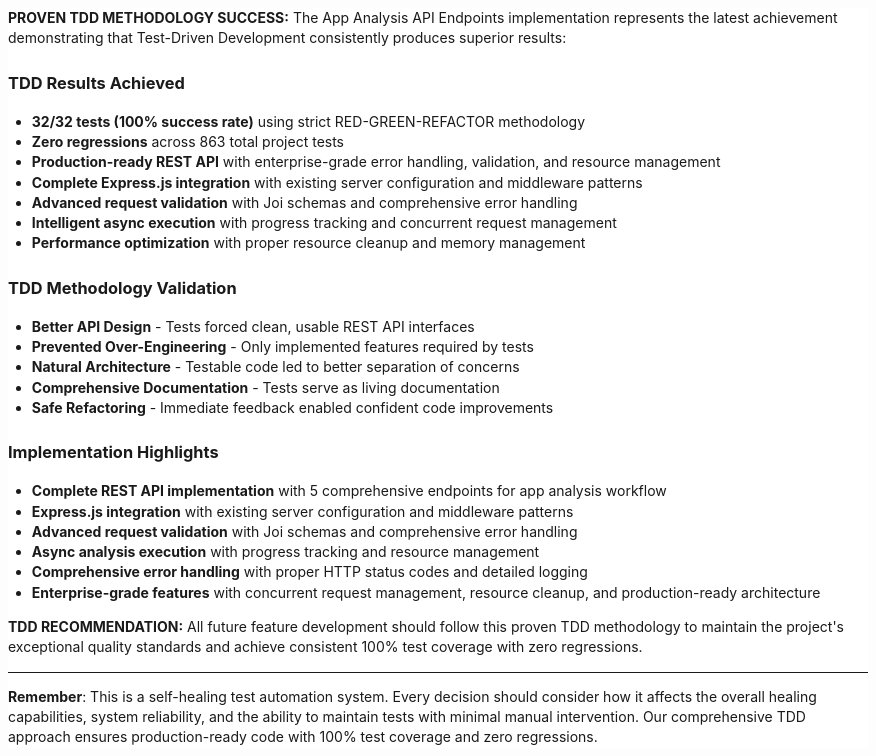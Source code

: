 **PROVEN TDD METHODOLOGY SUCCESS:** The App Analysis API Endpoints implementation represents the latest achievement demonstrating that Test-Driven Development consistently produces superior results:

### TDD Results Achieved
- **32/32 tests (100% success rate)** using strict RED-GREEN-REFACTOR methodology
- **Zero regressions** across 863 total project tests
- **Production-ready REST API** with enterprise-grade error handling, validation, and resource management
- **Complete Express.js integration** with existing server configuration and middleware patterns
- **Advanced request validation** with Joi schemas and comprehensive error handling
- **Intelligent async execution** with progress tracking and concurrent request management
- **Performance optimization** with proper resource cleanup and memory management

### TDD Methodology Validation
- **Better API Design** - Tests forced clean, usable REST API interfaces
- **Prevented Over-Engineering** - Only implemented features required by tests
- **Natural Architecture** - Testable code led to better separation of concerns
- **Comprehensive Documentation** - Tests serve as living documentation
- **Safe Refactoring** - Immediate feedback enabled confident code improvements

### Implementation Highlights
- **Complete REST API implementation** with 5 comprehensive endpoints for app analysis workflow
- **Express.js integration** with existing server configuration and middleware patterns
- **Advanced request validation** with Joi schemas and comprehensive error handling
- **Async analysis execution** with progress tracking and resource management
- **Comprehensive error handling** with proper HTTP status codes and detailed logging
- **Enterprise-grade features** with concurrent request management, resource cleanup, and production-ready architecture

**TDD RECOMMENDATION:** All future feature development should follow this proven TDD methodology to maintain the project's exceptional quality standards and achieve consistent 100% test coverage with zero regressions.

---

**Remember**: This is a self-healing test automation system. Every decision should consider how it affects the overall healing capabilities, system reliability, and the ability to maintain tests with minimal manual intervention. Our comprehensive TDD approach ensures production-ready code with 100% test coverage and zero regressions.
